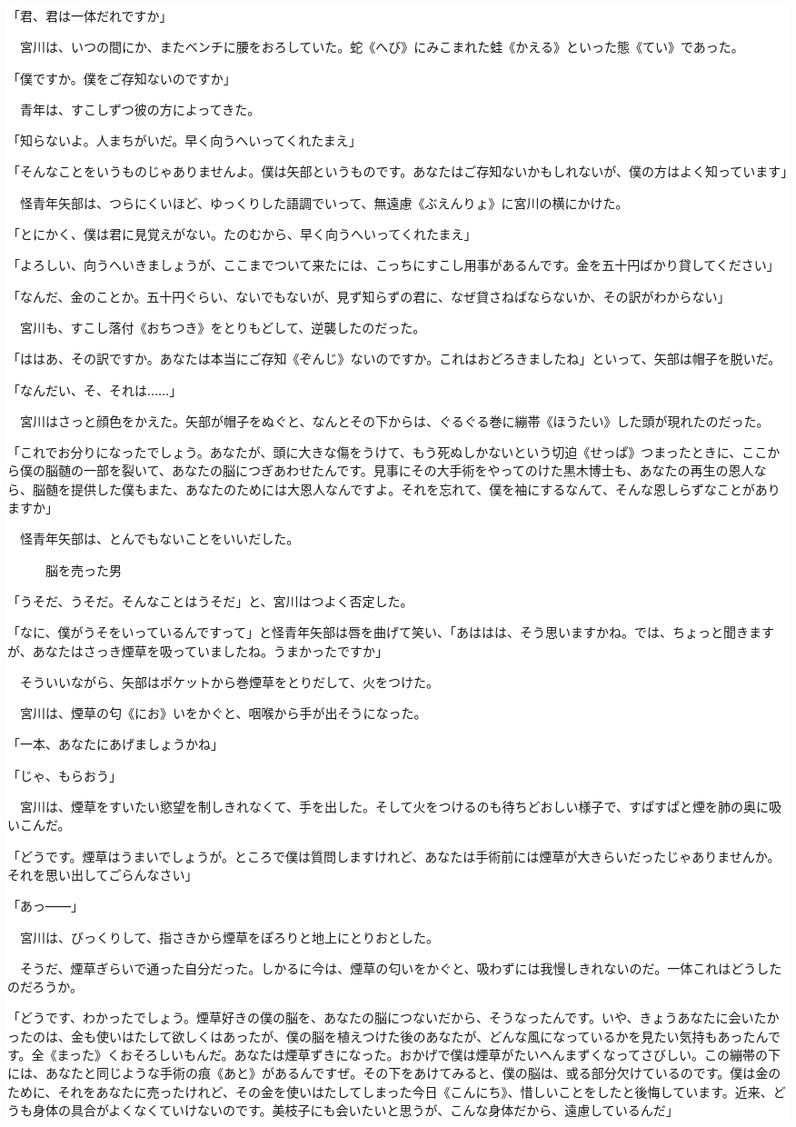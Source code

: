 「君、君は一体だれですか」

　宮川は、いつの間にか、またベンチに腰をおろしていた。蛇《へび》にみこまれた蛙《かえる》といった態《てい》であった。

「僕ですか。僕をご存知ないのですか」

　青年は、すこしずつ彼の方によってきた。

「知らないよ。人まちがいだ。早く向うへいってくれたまえ」

「そんなことをいうものじゃありませんよ。僕は矢部というものです。あなたはご存知ないかもしれないが、僕の方はよく知っています」

　怪青年矢部は、つらにくいほど、ゆっくりした語調でいって、無遠慮《ぶえんりょ》に宮川の横にかけた。

「とにかく、僕は君に見覚えがない。たのむから、早く向うへいってくれたまえ」

「よろしい、向うへいきましょうが、ここまでついて来たには、こっちにすこし用事があるんです。金を五十円ばかり貸してください」

「なんだ、金のことか。五十円ぐらい、ないでもないが、見ず知らずの君に、なぜ貸さねばならないか、その訳がわからない」

　宮川も、すこし落付《おちつき》をとりもどして、逆襲したのだった。

「ははあ、その訳ですか。あなたは本当にご存知《ぞんじ》ないのですか。これはおどろきましたね」といって、矢部は帽子を脱いだ。

「なんだい、そ、それは……」

　宮川はさっと顔色をかえた。矢部が帽子をぬぐと、なんとその下からは、ぐるぐる巻に繃帯《ほうたい》した頭が現れたのだった。

「これでお分りになったでしょう。あなたが、頭に大きな傷をうけて、もう死ぬしかないという切迫《せっぱ》つまったときに、ここから僕の脳髄の一部を裂いて、あなたの脳につぎあわせたんです。見事にその大手術をやってのけた黒木博士も、あなたの再生の恩人なら、脳髄を提供した僕もまた、あなたのためには大恩人なんですよ。それを忘れて、僕を袖にするなんて、そんな恩しらずなことがありますか」

　怪青年矢部は、とんでもないことをいいだした。





　　　脳を売った男





「うそだ、うそだ。そんなことはうそだ」と、宮川はつよく否定した。

「なに、僕がうそをいっているんですって」と怪青年矢部は唇を曲げて笑い、「あははは、そう思いますかね。では、ちょっと聞きますが、あなたはさっき煙草を吸っていましたね。うまかったですか」

　そういいながら、矢部はポケットから巻煙草をとりだして、火をつけた。

　宮川は、煙草の匂《にお》いをかぐと、咽喉から手が出そうになった。

「一本、あなたにあげましょうかね」

「じゃ、もらおう」

　宮川は、煙草をすいたい慾望を制しきれなくて、手を出した。そして火をつけるのも待ちどおしい様子で、すぱすぱと煙を肺の奥に吸いこんだ。

「どうです。煙草はうまいでしょうが。ところで僕は質問しますけれど、あなたは手術前には煙草が大きらいだったじゃありませんか。それを思い出してごらんなさい」

「あっ――」

　宮川は、びっくりして、指さきから煙草をぽろりと地上にとりおとした。

　そうだ、煙草ぎらいで通った自分だった。しかるに今は、煙草の匂いをかぐと、吸わずには我慢しきれないのだ。一体これはどうしたのだろうか。

「どうです、わかったでしょう。煙草好きの僕の脳を、あなたの脳につないだから、そうなったんです。いや、きょうあなたに会いたかったのは、金も使いはたして欲しくはあったが、僕の脳を植えつけた後のあなたが、どんな風になっているかを見たい気持もあったんです。全《まった》くおそろしいもんだ。あなたは煙草ずきになった。おかげで僕は煙草がたいへんまずくなってさびしい。この繃帯の下には、あなたと同じような手術の痕《あと》があるんですぜ。その下をあけてみると、僕の脳は、或る部分欠けているのです。僕は金のために、それをあなたに売ったけれど、その金を使いはたしてしまった今日《こんにち》、惜しいことをしたと後悔しています。近来、どうも身体の具合がよくなくていけないのです。美枝子にも会いたいと思うが、こんな身体だから、遠慮しているんだ」
